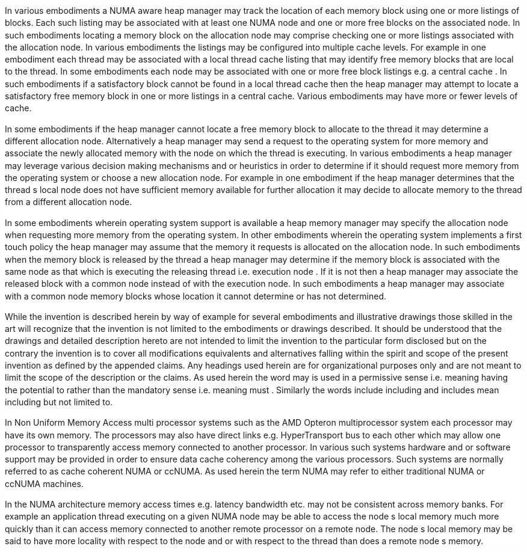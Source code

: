 In various embodiments a NUMA aware heap manager may track the location of each memory block using one or more listings of blocks. Each such listing may be associated with at least one NUMA node and one or more free blocks on the associated node. In such embodiments locating a memory block on the allocation node may comprise checking one or more listings associated with the allocation node. In various embodiments the listings may be configured into multiple cache levels. For example in one embodiment each thread may be associated with a local thread cache listing that may identify free memory blocks that are local to the thread. In some embodiments each node may be associated with one or more free block listings e.g. a central cache . In such embodiments if a satisfactory block cannot be found in a local thread cache then the heap manager may attempt to locate a satisfactory free memory block in one or more listings in a central cache. Various embodiments may have more or fewer levels of cache.

In some embodiments if the heap manager cannot locate a free memory block to allocate to the thread it may determine a different allocation node. Alternatively a heap manager may send a request to the operating system for more memory and associate the newly allocated memory with the node on which the thread is executing. In various embodiments a heap manager may leverage various decision making mechanisms and or heuristics in order to determine if it should request more memory from the operating system or choose a new allocation node. For example in one embodiment if the heap manager determines that the thread s local node does not have sufficient memory available for further allocation it may decide to allocate memory to the thread from a different allocation node.

In some embodiments wherein operating system support is available a heap memory manager may specify the allocation node when requesting more memory from the operating system. In other embodiments wherein the operating system implements a first touch policy the heap manager may assume that the memory it requests is allocated on the allocation node. In such embodiments when the memory block is released by the thread a heap manager may determine if the memory block is associated with the same node as that which is executing the releasing thread i.e. execution node . If it is not then a heap manager may associate the released block with a common node instead of with the execution node. In such embodiments a heap manager may associate with a common node memory blocks whose location it cannot determine or has not determined.

While the invention is described herein by way of example for several embodiments and illustrative drawings those skilled in the art will recognize that the invention is not limited to the embodiments or drawings described. It should be understood that the drawings and detailed description hereto are not intended to limit the invention to the particular form disclosed but on the contrary the invention is to cover all modifications equivalents and alternatives falling within the spirit and scope of the present invention as defined by the appended claims. Any headings used herein are for organizational purposes only and are not meant to limit the scope of the description or the claims. As used herein the word may is used in a permissive sense i.e. meaning having the potential to rather than the mandatory sense i.e. meaning must . Similarly the words include including and includes mean including but not limited to.

In Non Uniform Memory Access multi processor systems such as the AMD Opteron multiprocessor system each processor may have its own memory. The processors may also have direct links e.g. HyperTransport bus to each other which may allow one processor to transparently access memory connected to another processor. In various such systems hardware and or software support may be provided in order to ensure data cache coherency among the various processors. Such systems are normally referred to as cache coherent NUMA or ccNUMA. As used herein the term NUMA may refer to either traditional NUMA or ccNUMA machines.

In the NUMA architecture memory access times e.g. latency bandwidth etc. may not be consistent across memory banks. For example an application thread executing on a given NUMA node may be able to access the node s local memory much more quickly than it can access memory connected to another remote processor on a remote node. The node s local memory may be said to have more locality with respect to the node and or with respect to the thread than does a remote node s memory.
